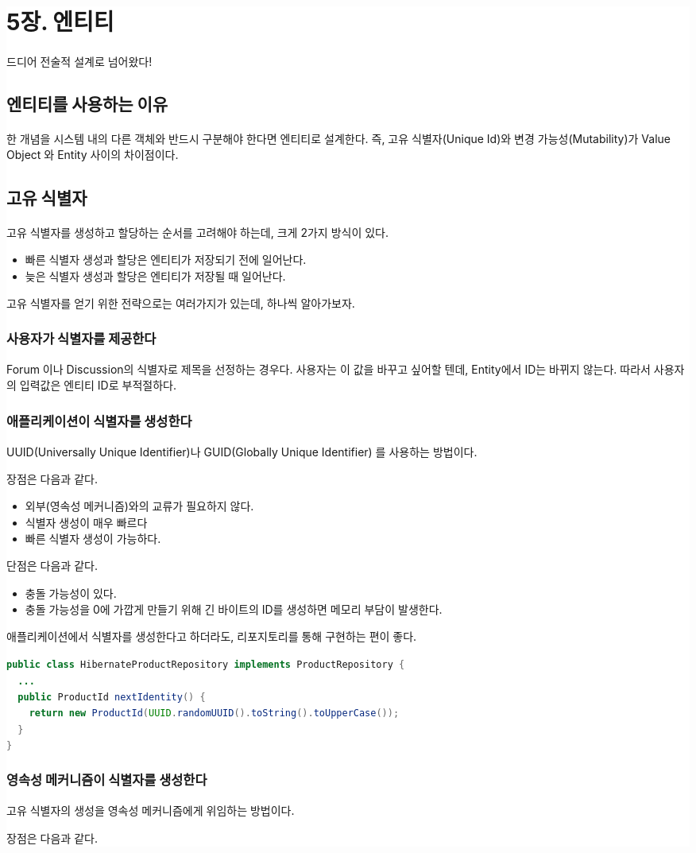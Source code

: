 # 5장. 엔티티

드디어 전술적 설계로 넘어왔다!

## 엔티티를 사용하는 이유

한 개념을 시스템 내의 다른 객체와 반드시 구분해야 한다면 엔티티로 설계한다. 즉, 고유 식별자(Unique Id)와 변경 가능성(Mutability)가 Value Object 와
Entity 사이의 차이점이다.

## 고유 식별자

고유 식별자를 생성하고 할당하는 순서를 고려해야 하는데, 크게 2가지 방식이 있다.

* 빠른 식별자 생성과 할당은 엔티티가 저장되기 전에 일어난다.
* 늦은 식별자 생성과 할당은 엔티티가 저장될 때 일어난다.

고유 식별자를 얻기 위한 전략으로는 여러가지가 있는데, 하나씩 알아가보자.

### 사용자가 식별자를 제공한다

Forum 이나 Discussion의 식별자로 제목을 선정하는 경우다. 사용자는 이 값을 바꾸고 싶어할 텐데, Entity에서 ID는 바뀌지 않는다.
따라서 사용자의 입력값은 엔티티 ID로 부적절하다.

### 애플리케이션이 식별자를 생성한다

UUID(Universally Unique Identifier)나 GUID(Globally Unique Identifier) 를 사용하는 방법이다.

장점은 다음과 같다.

* 외부(영속성 메커니즘)와의 교류가 필요하지 않다.
* 식별자 생성이 매우 빠르다
* 빠른 식별자 생성이 가능하다.

단점은 다음과 같다.

* 충돌 가능성이 있다.
* 충돌 가능성을 0에 가깝게 만들기 위해 긴 바이트의 ID를 생성하면 메모리 부담이 발생한다.

애플리케이션에서 식별자를 생성한다고 하더라도, 리포지토리를 통해 구현하는 편이 좋다. 

```java
public class HibernateProductRepository implements ProductRepository {
  ...
  public ProductId nextIdentity() {
    return new ProductId(UUID.randomUUID().toString().toUpperCase());
  }
}
```

### 영속성 메커니즘이 식별자를 생성한다

고유 식별자의 생성을 영속성 메커니즘에게 위임하는 방법이다.

장점은 다음과 같다.
